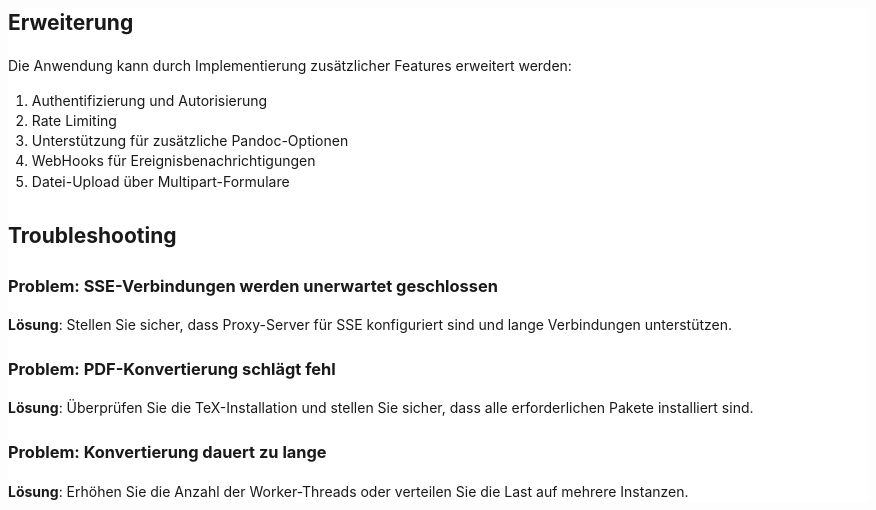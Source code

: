 ## Erweiterung

Die Anwendung kann durch Implementierung zusätzlicher Features erweitert werden:

1. Authentifizierung und Autorisierung
2. Rate Limiting
3. Unterstützung für zusätzliche Pandoc-Optionen
4. WebHooks für Ereignisbenachrichtigungen
5. Datei-Upload über Multipart-Formulare

## Troubleshooting

### Problem: SSE-Verbindungen werden unerwartet geschlossen

**Lösung**: Stellen Sie sicher, dass Proxy-Server für SSE konfiguriert sind und lange Verbindungen unterstützen.

### Problem: PDF-Konvertierung schlägt fehl

**Lösung**: Überprüfen Sie die TeX-Installation und stellen Sie sicher, dass alle erforderlichen Pakete installiert sind.

### Problem: Konvertierung dauert zu lange

**Lösung**: Erhöhen Sie die Anzahl der Worker-Threads oder verteilen Sie die Last auf mehrere Instanzen.

